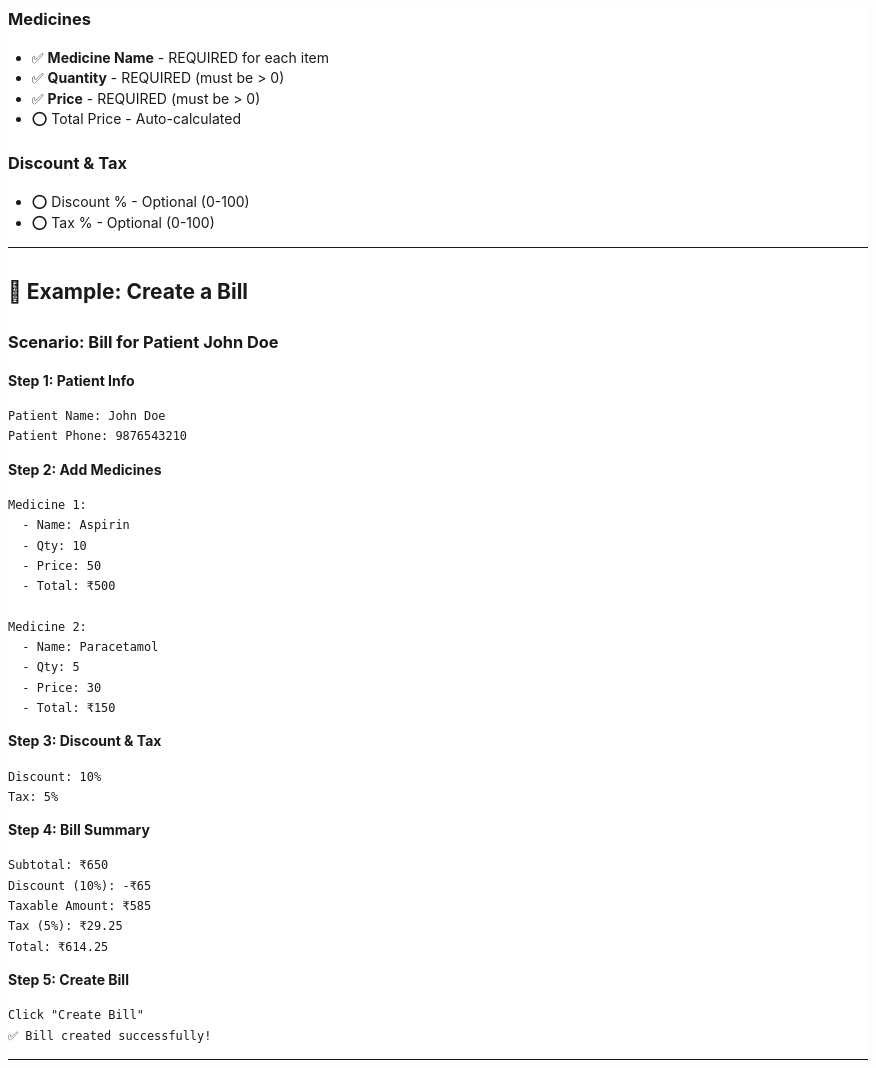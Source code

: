 ### **Medicines**
- ✅ **Medicine Name** - REQUIRED for each item
- ✅ **Quantity** - REQUIRED (must be > 0)
- ✅ **Price** - REQUIRED (must be > 0)
- ⭕ Total Price - Auto-calculated

### **Discount & Tax**
- ⭕ Discount % - Optional (0-100)
- ⭕ Tax % - Optional (0-100)

---

## 🎯 Example: Create a Bill

### **Scenario: Bill for Patient John Doe**

**Step 1: Patient Info**
```
Patient Name: John Doe
Patient Phone: 9876543210
```

**Step 2: Add Medicines**
```
Medicine 1:
  - Name: Aspirin
  - Qty: 10
  - Price: 50
  - Total: ₹500

Medicine 2:
  - Name: Paracetamol
  - Qty: 5
  - Price: 30
  - Total: ₹150
```

**Step 3: Discount & Tax**
```
Discount: 10%
Tax: 5%
```

**Step 4: Bill Summary**
```
Subtotal: ₹650
Discount (10%): -₹65
Taxable Amount: ₹585
Tax (5%): ₹29.25
Total: ₹614.25
```

**Step 5: Create Bill**
```
Click "Create Bill"
✅ Bill created successfully!
```

---